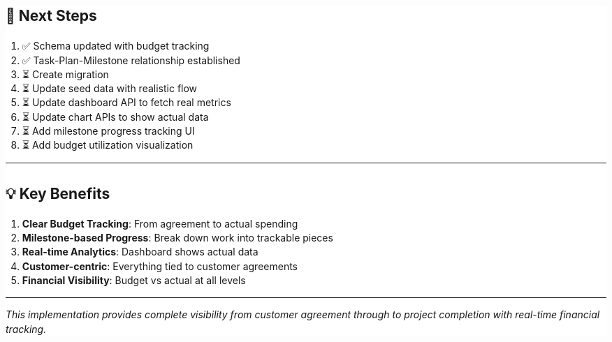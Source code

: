 
## 🎯 Next Steps

1. ✅ Schema updated with budget tracking
2. ✅ Task-Plan-Milestone relationship established
3. ⏳ Create migration
4. ⏳ Update seed data with realistic flow
5. ⏳ Update dashboard API to fetch real metrics
6. ⏳ Update chart APIs to show actual data
7. ⏳ Add milestone progress tracking UI
8. ⏳ Add budget utilization visualization

---

## 💡 Key Benefits

1. **Clear Budget Tracking**: From agreement to actual spending
2. **Milestone-based Progress**: Break down work into trackable pieces
3. **Real-time Analytics**: Dashboard shows actual data
4. **Customer-centric**: Everything tied to customer agreements
5. **Financial Visibility**: Budget vs actual at all levels

---

*This implementation provides complete visibility from customer agreement through to project completion with real-time financial tracking.*

